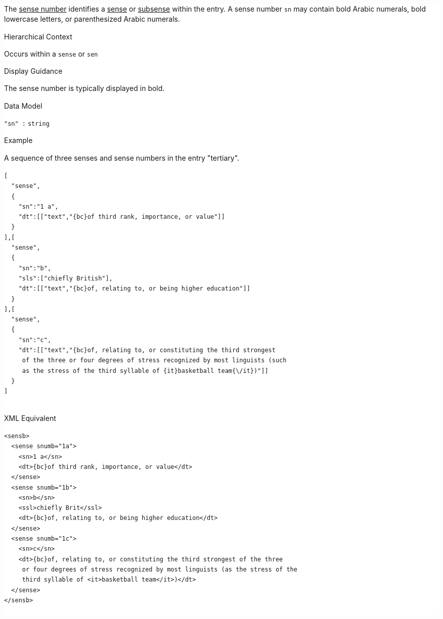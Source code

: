 
The [sense number](#term-sn) identifies a [sense](#term-sense) or [subsense](#term-subsense) within the entry. A sense number `sn` may contain bold Arabic numerals, bold lowercase letters, or parenthesized Arabic numerals.

Hierarchical Context

Occurs within a `sense` or `sen`

Display Guidance

The sense number is typically displayed in bold.

Data Model

`"sn" :` `string`

Example

A sequence of three senses and sense numbers in the entry "tertiary".

```
[
  "sense",
  {
    "sn":"1 a",
    "dt":[["text","{bc}of third rank, importance, or value"]]
  }
],[
  "sense",
  {
    "sn":"b",
    "sls":["chiefly British"],
    "dt":[["text","{bc}of, relating to, or being higher education"]]
  }
],[
  "sense",
  {
    "sn":"c",
    "dt":[["text","{bc}of, relating to, or constituting the third strongest
     of the three or four degrees of stress recognized by most linguists (such
     as the stress of the third syllable of {it}basketball team{\/it})"]]
  }
]
    
```


XML Equivalent

```
<sensb>
  <sense snumb="1a">
    <sn>1 a</sn>
    <dt>{bc}of third rank, importance, or value</dt>
  </sense>
  <sense snumb="1b">
    <sn>b</sn>
    <ssl>chiefly Brit</ssl>
    <dt>{bc}of, relating to, or being higher education</dt>
  </sense>
  <sense snumb="1c">
    <sn>c</sn>
    <dt>{bc}of, relating to, or constituting the third strongest of the three
     or four degrees of stress recognized by most linguists (as the stress of the
     third syllable of <it>basketball team</it>)</dt>
  </sense>
</sensb>
    
```
